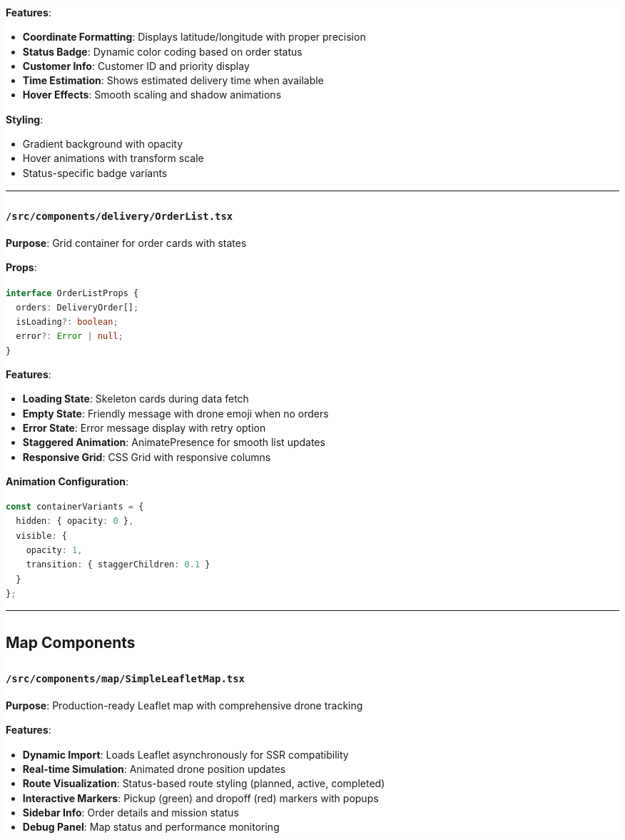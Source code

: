 **Features**:
- **Coordinate Formatting**: Displays latitude/longitude with proper precision
- **Status Badge**: Dynamic color coding based on order status
- **Customer Info**: Customer ID and priority display
- **Time Estimation**: Shows estimated delivery time when available
- **Hover Effects**: Smooth scaling and shadow animations

**Styling**:
- Gradient background with opacity
- Hover animations with transform scale
- Status-specific badge variants

---

### `/src/components/delivery/OrderList.tsx`
**Purpose**: Grid container for order cards with states

**Props**:
```typescript
interface OrderListProps {
  orders: DeliveryOrder[];
  isLoading?: boolean;
  error?: Error | null;
}
```

**Features**:
- **Loading State**: Skeleton cards during data fetch
- **Empty State**: Friendly message with drone emoji when no orders
- **Error State**: Error message display with retry option
- **Staggered Animation**: AnimatePresence for smooth list updates
- **Responsive Grid**: CSS Grid with responsive columns

**Animation Configuration**:
```typescript
const containerVariants = {
  hidden: { opacity: 0 },
  visible: {
    opacity: 1,
    transition: { staggerChildren: 0.1 }
  }
};
```

---

## Map Components

### `/src/components/map/SimpleLeafletMap.tsx`
**Purpose**: Production-ready Leaflet map with comprehensive drone tracking

**Features**:
- **Dynamic Import**: Loads Leaflet asynchronously for SSR compatibility
- **Real-time Simulation**: Animated drone position updates
- **Route Visualization**: Status-based route styling (planned, active, completed)
- **Interactive Markers**: Pickup (green) and dropoff (red) markers with popups
- **Sidebar Info**: Order details and mission status
- **Debug Panel**: Map status and performance monitoring
